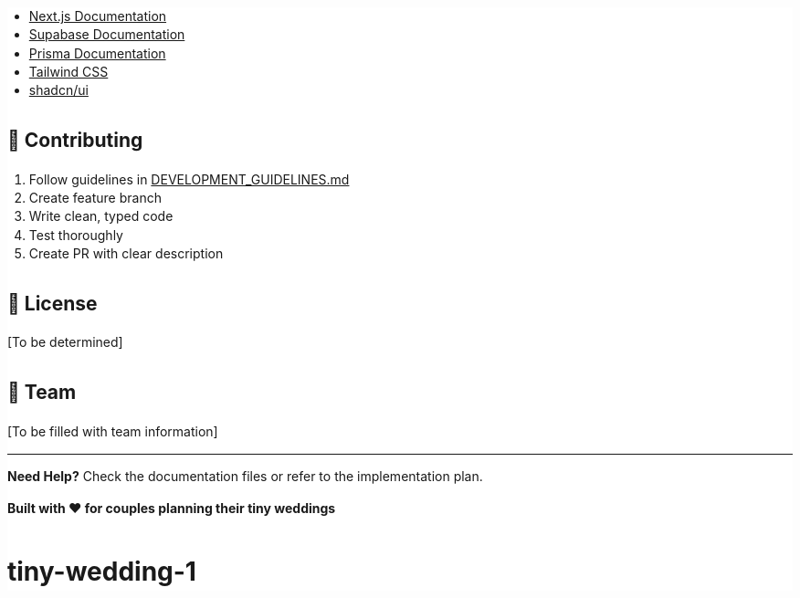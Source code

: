 - [Next.js Documentation](https://nextjs.org/docs)
- [Supabase Documentation](https://supabase.com/docs)
- [Prisma Documentation](https://www.prisma.io/docs)
- [Tailwind CSS](https://tailwindcss.com/docs)
- [shadcn/ui](https://ui.shadcn.com/)

## 🤝 Contributing

1. Follow guidelines in [DEVELOPMENT_GUIDELINES.md](./DEVELOPMENT_GUIDELINES.md)
2. Create feature branch
3. Write clean, typed code
4. Test thoroughly
5. Create PR with clear description

## 📄 License

[To be determined]

## 👥 Team

[To be filled with team information]

---

**Need Help?** Check the documentation files or refer to the implementation plan.

**Built with ❤️ for couples planning their tiny weddings**
# tiny-wedding-1
